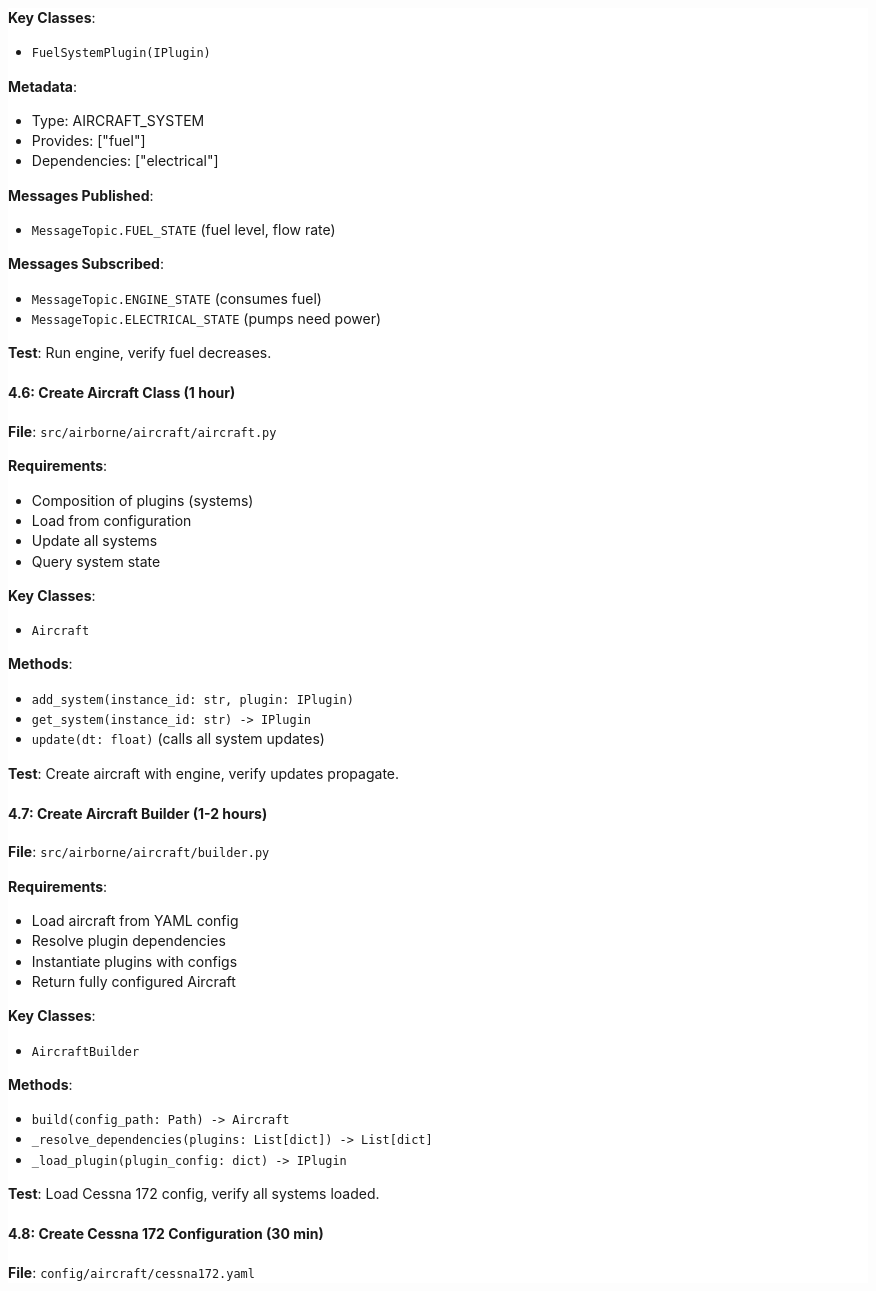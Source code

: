**Key Classes**:
- `FuelSystemPlugin(IPlugin)`

**Metadata**:
- Type: AIRCRAFT_SYSTEM
- Provides: ["fuel"]
- Dependencies: ["electrical"]

**Messages Published**:
- `MessageTopic.FUEL_STATE` (fuel level, flow rate)

**Messages Subscribed**:
- `MessageTopic.ENGINE_STATE` (consumes fuel)
- `MessageTopic.ELECTRICAL_STATE` (pumps need power)

**Test**: Run engine, verify fuel decreases.

#### 4.6: Create Aircraft Class (1 hour)
**File**: `src/airborne/aircraft/aircraft.py`

**Requirements**:
- Composition of plugins (systems)
- Load from configuration
- Update all systems
- Query system state

**Key Classes**:
- `Aircraft`

**Methods**:
- `add_system(instance_id: str, plugin: IPlugin)`
- `get_system(instance_id: str) -> IPlugin`
- `update(dt: float)` (calls all system updates)

**Test**: Create aircraft with engine, verify updates propagate.

#### 4.7: Create Aircraft Builder (1-2 hours)
**File**: `src/airborne/aircraft/builder.py`

**Requirements**:
- Load aircraft from YAML config
- Resolve plugin dependencies
- Instantiate plugins with configs
- Return fully configured Aircraft

**Key Classes**:
- `AircraftBuilder`

**Methods**:
- `build(config_path: Path) -> Aircraft`
- `_resolve_dependencies(plugins: List[dict]) -> List[dict]`
- `_load_plugin(plugin_config: dict) -> IPlugin`

**Test**: Load Cessna 172 config, verify all systems loaded.

#### 4.8: Create Cessna 172 Configuration (30 min)
**File**: `config/aircraft/cessna172.yaml`
